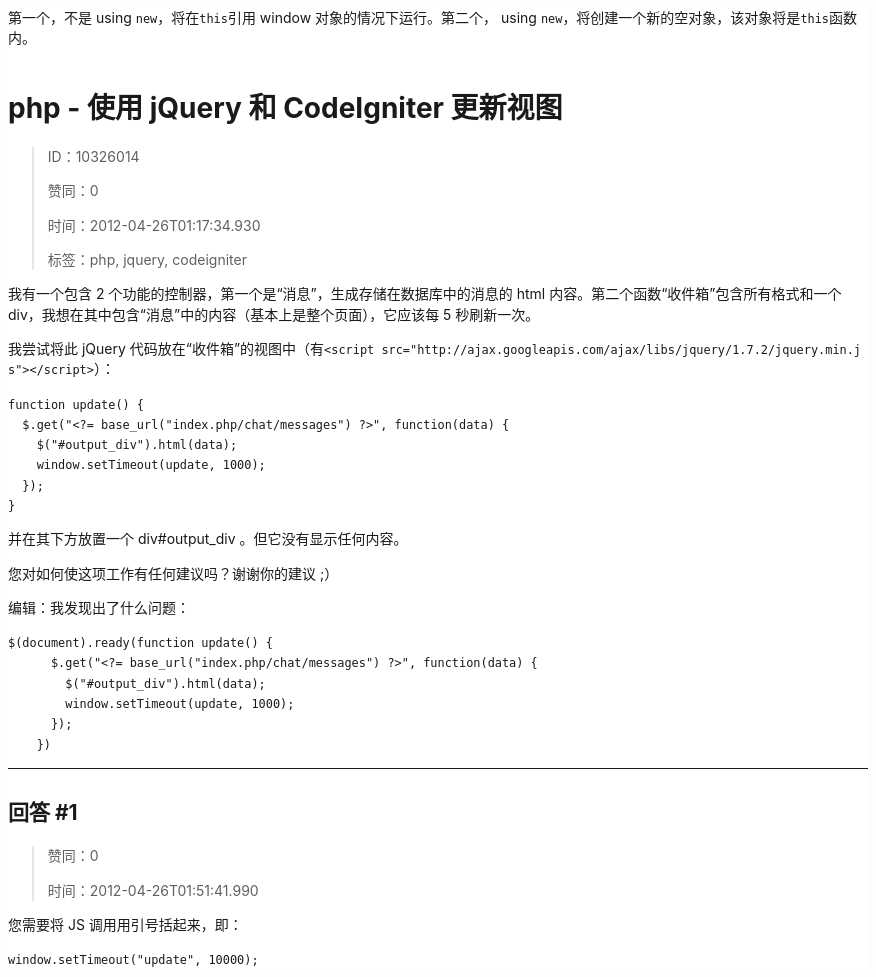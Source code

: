 第一个，不是 using `new`，将在`this`引用 window 对象的情况下运行。第二个， using `new`，将创建一个新的空对象，该对象将是`this`函数内。

# php - 使用 jQuery 和 CodeIgniter 更新视图

> ID：10326014
> 
> 赞同：0
> 
> 时间：2012-04-26T01:17:34.930
> 
> 标签：php, jquery, codeigniter

我有一个包含 2 个功能的控制器，第一个是“消息”，生成存储在数据库中的消息的 html 内容。第二个函数“收件箱”包含所有格式和一个 div，我想在其中包含“消息”中的内容（基本上是整个页面），它应该每 5 秒刷新一次。

我尝试将此 jQuery 代码放在“收件箱”的视图中（有`<script src="http://ajax.googleapis.com/ajax/libs/jquery/1.7.2/jquery.min.js"></script>`）：

```
function update() {
  $.get("<?= base_url("index.php/chat/messages") ?>", function(data) {
    $("#output_div").html(data);
    window.setTimeout(update, 1000);
  });
} 
```

并在其下方放置一个 div#output_div 。但它没有显示任何内容。

您对如何使这项工作有任何建议吗？谢谢你的建议 ;）

编辑：我发现出了什么问题：

```
$(document).ready(function update() {
      $.get("<?= base_url("index.php/chat/messages") ?>", function(data) {
        $("#output_div").html(data);
        window.setTimeout(update, 1000);
      });
    }) 
```

* * *

## 回答 #1

> 赞同：0
> 
> 时间：2012-04-26T01:51:41.990

您需要将 JS 调用用引号括起来，即：

```
window.setTimeout("update", 10000); 
```
